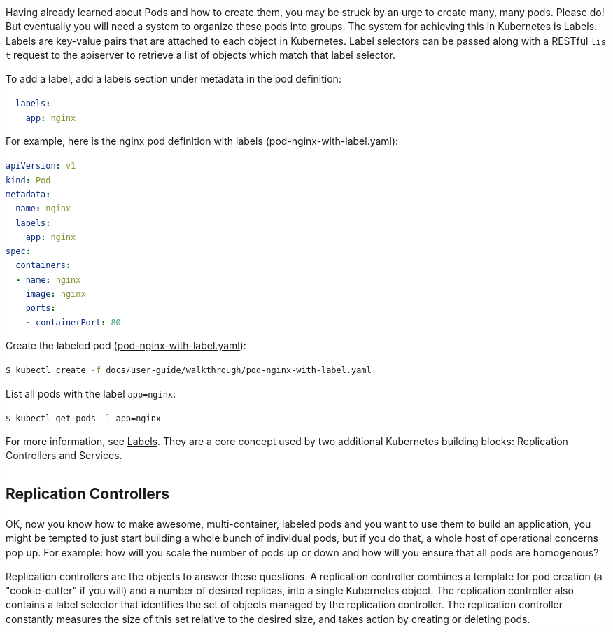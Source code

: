 Having already learned about Pods and how to create them, you may be struck by an urge to create many, many pods.  Please do!  But eventually you will need a system to organize these pods into groups.  The system for achieving this in Kubernetes is Labels.  Labels are key-value pairs that are attached to each object in Kubernetes.  Label selectors can be passed along with a RESTful `list` request to the apiserver to retrieve a list of objects which match that label selector.

To add a label, add a labels section under metadata in the pod definition:

```yaml
  labels:
    app: nginx
```

For example, here is the nginx pod definition with labels ([pod-nginx-with-label.yaml](pod-nginx-with-label.yaml)):

```yaml
apiVersion: v1
kind: Pod
metadata:
  name: nginx
  labels:
    app: nginx
spec:
  containers:
  - name: nginx
    image: nginx
    ports:
    - containerPort: 80
```

Create the labeled pod ([pod-nginx-with-label.yaml](pod-nginx-with-label.yaml)):

```sh
$ kubectl create -f docs/user-guide/walkthrough/pod-nginx-with-label.yaml
```

List all pods with the label `app=nginx`:

```sh
$ kubectl get pods -l app=nginx
```

For more information, see [Labels](../labels.md).
They are a core concept used by two additional Kubernetes building blocks: Replication Controllers and Services.


## Replication Controllers

OK, now you know how to make awesome, multi-container, labeled pods and you want to use them to build an application, you might be tempted to just start building a whole bunch of individual pods, but if you do that, a whole host of operational concerns pop up.  For example: how will you scale the number of pods up or down and how will you ensure that all pods are homogenous?

Replication controllers are the objects to answer these questions.  A replication controller combines a template for pod creation (a "cookie-cutter" if you will) and a number of desired replicas, into a single Kubernetes object.  The replication controller also contains a label selector that identifies the set of objects managed by the replication controller.  The replication controller constantly measures the size of this set relative to the desired size, and takes action by creating or deleting pods.
